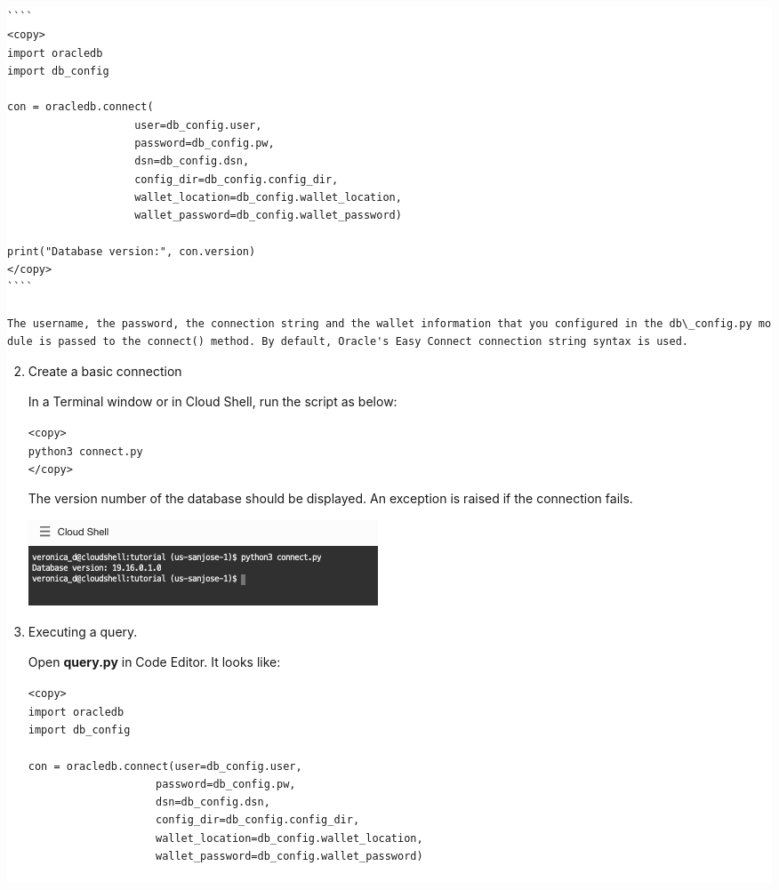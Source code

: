     ````
    <copy>
    import oracledb
    import db_config
    
    con = oracledb.connect(
                        user=db_config.user,
                        password=db_config.pw, 
                        dsn=db_config.dsn, 
                        config_dir=db_config.config_dir, 
                        wallet_location=db_config.wallet_location,
                        wallet_password=db_config.wallet_password)

    print("Database version:", con.version)
    </copy>
    ````

    The username, the password, the connection string and the wallet information that you configured in the db\_config.py module is passed to the connect() method. By default, Oracle's Easy Connect connection string syntax is used.

2. Create a basic connection

    In a Terminal window or in Cloud Shell, run the script as below:

    ````
    <copy>
    python3 connect.py
    </copy>
    ````

    The version number of the database should be displayed. An exception is raised if the connection fails.

    ![Connect](./images/connect.png " ")

3.  Executing a query.

    Open **query.py** in Code Editor. It looks like:

    ````
    <copy>
    import oracledb
    import db_config
    
    con = oracledb.connect(user=db_config.user,
                        password=db_config.pw, 
                        dsn=db_config.dsn, 
                        config_dir=db_config.config_dir, 
                        wallet_location=db_config.wallet_location, 
                        wallet_password=db_config.wallet_password)
        